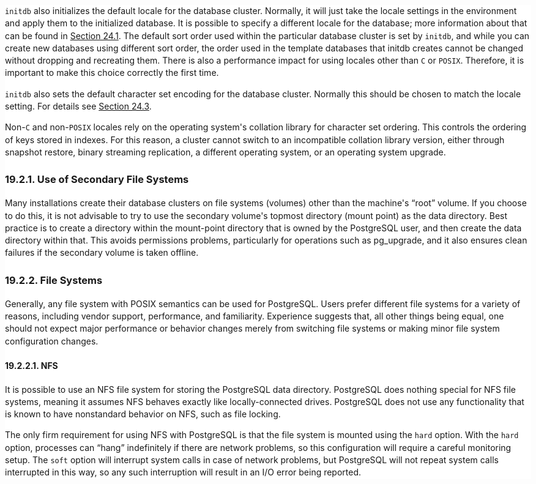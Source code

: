 `initdb` also initializes the default locale for the database cluster.
Normally, it will just take the locale settings in the environment and apply
them to the initialized database. It is possible to specify a different locale
for the database; more information about that can be found in [Section
24.1](locale.html "24.1. Locale Support"). The default sort order used within
the particular database cluster is set by `initdb`, and while you can create
new databases using different sort order, the order used in the template
databases that initdb creates cannot be changed without dropping and
recreating them. There is also a performance impact for using locales other
than `C` or `POSIX`. Therefore, it is important to make this choice correctly
the first time.

`initdb` also sets the default character set encoding for the database
cluster. Normally this should be chosen to match the locale setting. For
details see [Section 24.3](multibyte.html "24.3. Character Set Support").

Non-`C` and non-`POSIX` locales rely on the operating system's collation
library for character set ordering. This controls the ordering of keys stored
in indexes. For this reason, a cluster cannot switch to an incompatible
collation library version, either through snapshot restore, binary streaming
replication, a different operating system, or an operating system upgrade.

### 19.2.1. Use of Secondary File Systems #

Many installations create their database clusters on file systems (volumes)
other than the machine's “root” volume. If you choose to do this, it is not
advisable to try to use the secondary volume's topmost directory (mount point)
as the data directory. Best practice is to create a directory within the
mount-point directory that is owned by the PostgreSQL user, and then create
the data directory within that. This avoids permissions problems, particularly
for operations such as pg_upgrade, and it also ensures clean failures if the
secondary volume is taken offline.

### 19.2.2. File Systems #

Generally, any file system with POSIX semantics can be used for PostgreSQL.
Users prefer different file systems for a variety of reasons, including vendor
support, performance, and familiarity. Experience suggests that, all other
things being equal, one should not expect major performance or behavior
changes merely from switching file systems or making minor file system
configuration changes.

#### 19.2.2.1. NFS #

It is possible to use an NFS file system for storing the PostgreSQL data
directory. PostgreSQL does nothing special for NFS file systems, meaning it
assumes NFS behaves exactly like locally-connected drives. PostgreSQL does not
use any functionality that is known to have nonstandard behavior on NFS, such
as file locking.

The only firm requirement for using NFS with PostgreSQL is that the file
system is mounted using the `hard` option. With the `hard` option, processes
can “hang” indefinitely if there are network problems, so this configuration
will require a careful monitoring setup. The `soft` option will interrupt
system calls in case of network problems, but PostgreSQL will not repeat
system calls interrupted in this way, so any such interruption will result in
an I/O error being reported.
